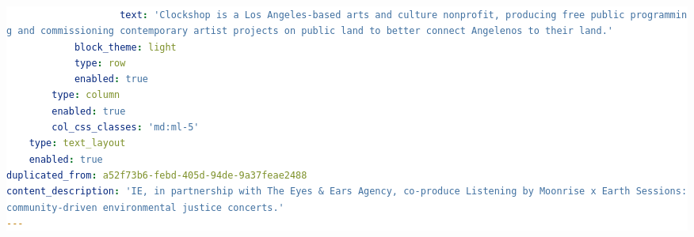 ```yaml
                    text: 'Clockshop is a Los Angeles-based arts and culture nonprofit, producing free public programming and commissioning contemporary artist projects on public land to better connect Angelenos to their land.'
            block_theme: light
            type: row
            enabled: true
        type: column
        enabled: true
        col_css_classes: 'md:ml-5'
    type: text_layout
    enabled: true
duplicated_from: a52f73b6-febd-405d-94de-9a37feae2488
content_description: 'IE, in partnership with The Eyes & Ears Agency, co-produce Listening by Moonrise x Earth Sessions: community-driven environmental justice concerts.'
---
```

